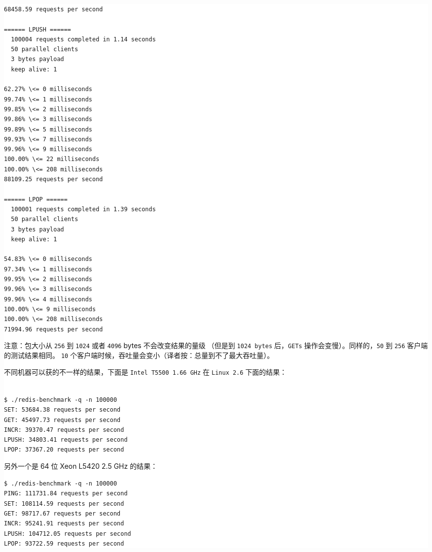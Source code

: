 ```
68458.59 requests per second

====== LPUSH ======
  100004 requests completed in 1.14 seconds
  50 parallel clients
  3 bytes payload
  keep alive: 1

62.27% \<= 0 milliseconds
99.74% \<= 1 milliseconds
99.85% \<= 2 milliseconds
99.86% \<= 3 milliseconds
99.89% \<= 5 milliseconds
99.93% \<= 7 milliseconds
99.96% \<= 9 milliseconds
100.00% \<= 22 milliseconds
100.00% \<= 208 milliseconds
88109.25 requests per second

====== LPOP ======
  100001 requests completed in 1.39 seconds
  50 parallel clients
  3 bytes payload
  keep alive: 1

54.83% \<= 0 milliseconds
97.34% \<= 1 milliseconds
99.95% \<= 2 milliseconds
99.96% \<= 3 milliseconds
99.96% \<= 4 milliseconds
100.00% \<= 9 milliseconds
100.00% \<= 208 milliseconds
71994.96 requests per second

```
注意：包大小从 `256` 到 `1024` 或者 `4096` bytes 不会改变结果的量级 （但是到 `1024 bytes` 后，`GETs` 操作会变慢）。同样的，`50` 到 `256` 客户端的测试结果相同。 `10` 个客户端时候，吞吐量会变小（译者按：总量到不了最大吞吐量）。

不同机器可以获的不一样的结果，下面是 `Intel T5500 1.66 GHz` 在 `Linux 2.6` 下面的结果：

```

$ ./redis-benchmark -q -n 100000
SET: 53684.38 requests per second
GET: 45497.73 requests per second
INCR: 39370.47 requests per second
LPUSH: 34803.41 requests per second
LPOP: 37367.20 requests per second
```

另外一个是 64 位 Xeon L5420 2.5 GHz 的结果：

```
$ ./redis-benchmark -q -n 100000
PING: 111731.84 requests per second
SET: 108114.59 requests per second
GET: 98717.67 requests per second
INCR: 95241.91 requests per second
LPUSH: 104712.05 requests per second
LPOP: 93722.59 requests per second
```
